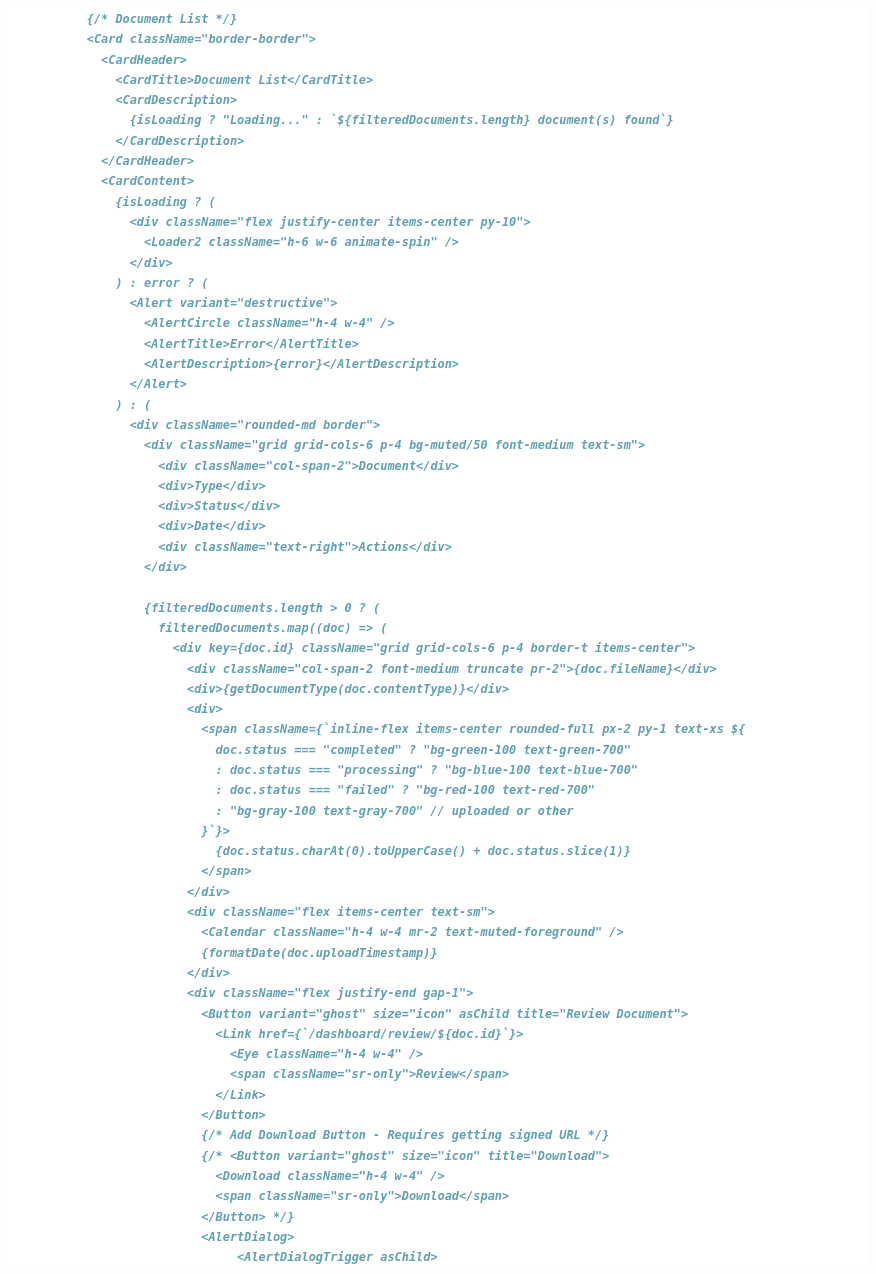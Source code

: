 ```markdown
           {/* Document List */}
           <Card className="border-border">
             <CardHeader>
               <CardTitle>Document List</CardTitle>
               <CardDescription>
                 {isLoading ? "Loading..." : `${filteredDocuments.length} document(s) found`}
               </CardDescription>
             </CardHeader>
             <CardContent>
               {isLoading ? (
                 <div className="flex justify-center items-center py-10">
                   <Loader2 className="h-6 w-6 animate-spin" />
                 </div>
               ) : error ? (
                 <Alert variant="destructive">
                   <AlertCircle className="h-4 w-4" />
                   <AlertTitle>Error</AlertTitle>
                   <AlertDescription>{error}</AlertDescription>
                 </Alert>
               ) : (
                 <div className="rounded-md border">
                   <div className="grid grid-cols-6 p-4 bg-muted/50 font-medium text-sm">
                     <div className="col-span-2">Document</div>
                     <div>Type</div>
                     <div>Status</div>
                     <div>Date</div>
                     <div className="text-right">Actions</div>
                   </div>

                   {filteredDocuments.length > 0 ? (
                     filteredDocuments.map((doc) => (
                       <div key={doc.id} className="grid grid-cols-6 p-4 border-t items-center">
                         <div className="col-span-2 font-medium truncate pr-2">{doc.fileName}</div>
                         <div>{getDocumentType(doc.contentType)}</div>
                         <div>
                           <span className={`inline-flex items-center rounded-full px-2 py-1 text-xs ${
                             doc.status === "completed" ? "bg-green-100 text-green-700"
                             : doc.status === "processing" ? "bg-blue-100 text-blue-700"
                             : doc.status === "failed" ? "bg-red-100 text-red-700"
                             : "bg-gray-100 text-gray-700" // uploaded or other
                           }`}>
                             {doc.status.charAt(0).toUpperCase() + doc.status.slice(1)}
                           </span>
                         </div>
                         <div className="flex items-center text-sm">
                           <Calendar className="h-4 w-4 mr-2 text-muted-foreground" />
                           {formatDate(doc.uploadTimestamp)}
                         </div>
                         <div className="flex justify-end gap-1">
                           <Button variant="ghost" size="icon" asChild title="Review Document">
                             <Link href={`/dashboard/review/${doc.id}`}>
                               <Eye className="h-4 w-4" />
                               <span className="sr-only">Review</span>
                             </Link>
                           </Button>
                           {/* Add Download Button - Requires getting signed URL */}
                           {/* <Button variant="ghost" size="icon" title="Download">
                             <Download className="h-4 w-4" />
                             <span className="sr-only">Download</span>
                           </Button> */}
                           <AlertDialog>
                                <AlertDialogTrigger asChild>
```